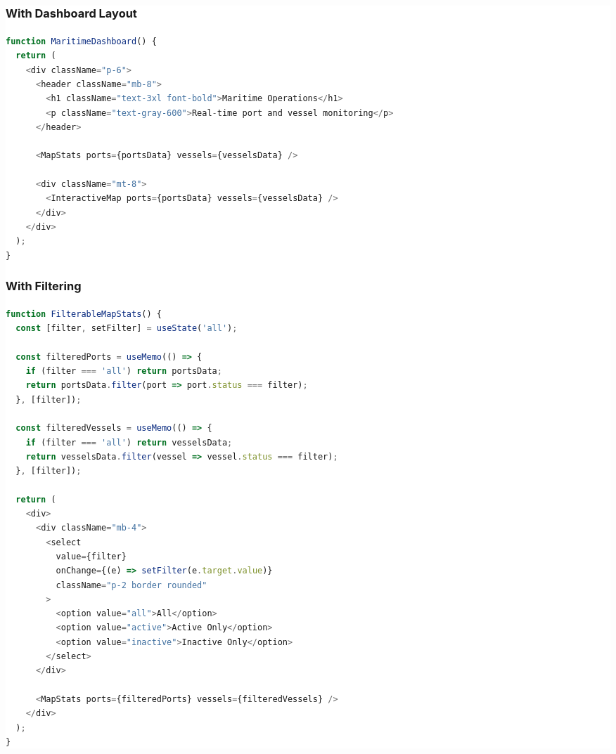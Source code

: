 ### With Dashboard Layout

```typescript
function MaritimeDashboard() {
  return (
    <div className="p-6">
      <header className="mb-8">
        <h1 className="text-3xl font-bold">Maritime Operations</h1>
        <p className="text-gray-600">Real-time port and vessel monitoring</p>
      </header>
      
      <MapStats ports={portsData} vessels={vesselsData} />
      
      <div className="mt-8">
        <InteractiveMap ports={portsData} vessels={vesselsData} />
      </div>
    </div>
  );
}
```

### With Filtering

```typescript
function FilterableMapStats() {
  const [filter, setFilter] = useState('all');
  
  const filteredPorts = useMemo(() => {
    if (filter === 'all') return portsData;
    return portsData.filter(port => port.status === filter);
  }, [filter]);
  
  const filteredVessels = useMemo(() => {
    if (filter === 'all') return vesselsData;
    return vesselsData.filter(vessel => vessel.status === filter);
  }, [filter]);

  return (
    <div>
      <div className="mb-4">
        <select 
          value={filter} 
          onChange={(e) => setFilter(e.target.value)}
          className="p-2 border rounded"
        >
          <option value="all">All</option>
          <option value="active">Active Only</option>
          <option value="inactive">Inactive Only</option>
        </select>
      </div>
      
      <MapStats ports={filteredPorts} vessels={filteredVessels} />
    </div>
  );
}
```
